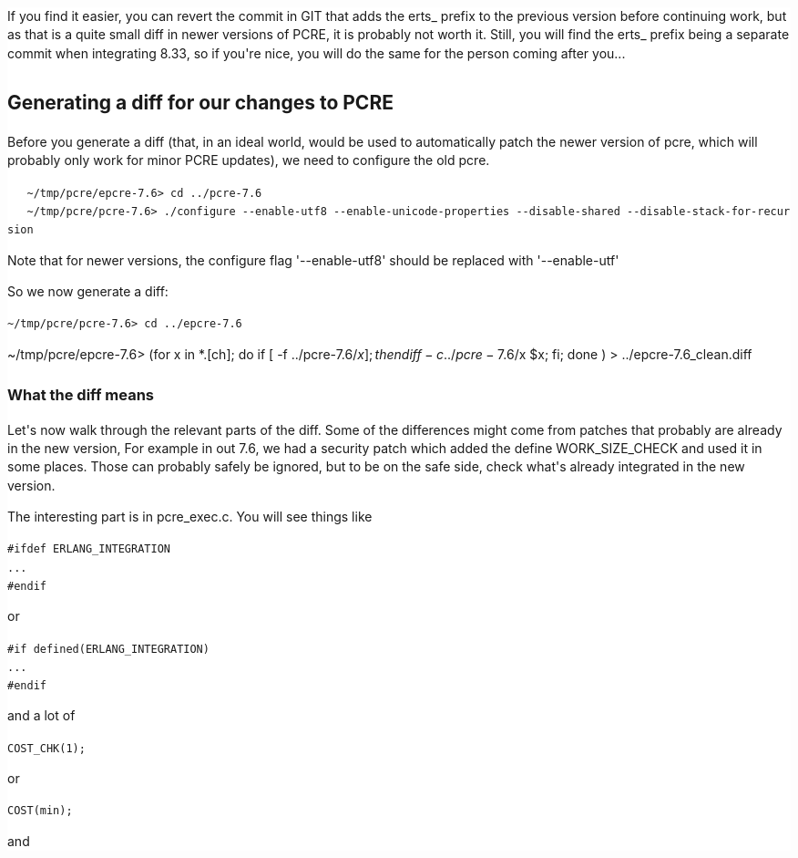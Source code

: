 If you find it easier, you can revert the commit in GIT that adds the
erts_ prefix to the previous version before continuing work, but as
that is a quite small diff in newer versions of PCRE, it is probably
not worth it. Still, you will find the erts_ prefix being a separate
commit when integrating 8.33, so if you're nice, you will do the same
for the person coming after you...

## Generating a diff for our changes to PCRE

Before you generate a diff (that, in an ideal world, would be used to
automatically patch the newer version of pcre, which will probably
only work for minor PCRE updates), we need to configure the old pcre.

       ~/tmp/pcre/epcre-7.6> cd ../pcre-7.6
       ~/tmp/pcre/pcre-7.6> ./configure --enable-utf8 --enable-unicode-properties --disable-shared --disable-stack-for-recursion

Note that for newer versions, the configure flag '--enable-utf8'
should be replaced with '--enable-utf'

So we now generate a diff:

    ~/tmp/pcre/pcre-7.6> cd ../epcre-7.6
   ~/tmp/pcre/epcre-7.6> (for x in *.[ch]; do if [ -f ../pcre-7.6/$x ]; then diff -c ../pcre-7.6/$x $x; fi; done ) > ../epcre-7.6_clean.diff

### What the diff means

Let's now walk through the relevant parts of the diff. Some of the
differences might come from patches that probably are already in the
new version, For example in out 7.6, we had a security patch which
added the define WORK_SIZE_CHECK and used it in some places. Those can
probably safely be ignored, but to be on the safe side, check what's
already integrated in the new version.

The interesting part is in pcre_exec.c. You will see things like 

    #ifdef ERLANG_INTEGRATION
    ...
    #endif

or
 
    #if defined(ERLANG_INTEGRATION)
    ...
    #endif

and a lot of

    COST_CHK(1);

or

    COST(min);

and
